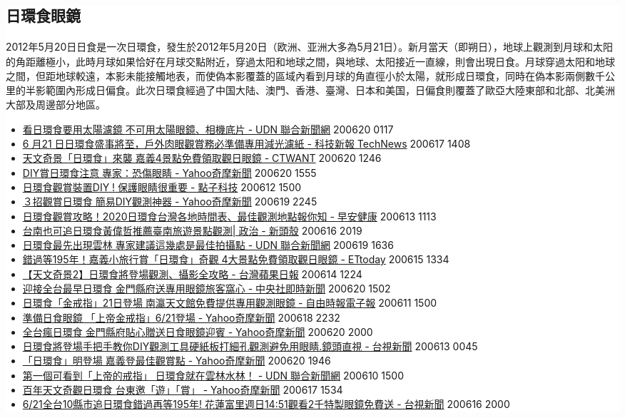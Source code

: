 ## 日環食眼鏡

2012年5月20日日食是一次日環食，發生於2012年5月20日（欧洲、亚洲大多為5月21日）。新月當天（即朔日），地球上觀測到月球和太阳的角距離極小，此時月球如果恰好在月球交點附近，穿過太阳和地球之間，與地球、太阳接近一直線，則會出現日食。月球穿過太阳和地球之間，但距地球較遠，本影未能接觸地表，而使偽本影覆蓋的區域內看到月球的角直徑小於太陽，就形成日環食，同時在偽本影兩側數千公里的半影範圍內形成日偏食。此次日環食經過了中国大陆、澳門、香港、臺灣、日本和美国，日偏食則覆蓋了歐亞大陸東部和北部、北美洲大部及周邊部分地區。
- [看日環食要用太陽濾鏡 不可用太陽眼鏡、相機底片 - UDN 聯合新聞網](https://udn.com/news/story/121421/4648129 "看日環食要用太陽濾鏡 不可用太陽眼鏡、相機底片 - UDN 聯合新聞網") 200620 0117
- [6 月21 日日環食盛事將至，戶外肉眼觀賞務必準備專用減光濾紙 - 科技新報 TechNews](https://technews.tw/2020/06/17/annular-solar-eclipse-chiyi/ "6 月21 日日環食盛事將至，戶外肉眼觀賞務必準備專用減光濾紙 - 科技新報 TechNews") 200617 1408
- [天文奇景「日環食」來襲 嘉義4景點免費領取觀日眼鏡 - CTWANT](https://www.ctwant.com/article/57644 "天文奇景「日環食」來襲 嘉義4景點免費領取觀日眼鏡 - CTWANT") 200620 1246
- [DIY賞日環食注意 專家：恐傷眼睛 - Yahoo奇摩新聞](https://tw.news.yahoo.com/diy%E8%B3%9E%E6%97%A5%E7%92%B0%E9%A3%9F%E6%B3%A8%E6%84%8F-%E5%B0%88%E5%AE%B6-%E6%81%90%E5%82%B7%E7%9C%BC%E7%9D%9B-075520199.html "DIY賞日環食注意 專家：恐傷眼睛 - Yahoo奇摩新聞") 200620 1555
- [日環食觀賞裝置DIY ! 保護眼睛很重要 - 點子科技](https://saydigi-tech.com/2020/06/24098.html "日環食觀賞裝置DIY ! 保護眼睛很重要 - 點子科技") 200612 1500
- [３招觀賞日環食 簡易DIY觀測神器 - Yahoo奇摩新聞](https://tw.news.yahoo.com/%E6%8B%9B%E8%A7%80%E8%B3%9E%E6%97%A5%E7%92%B0%E9%A3%9F-%E7%B0%A1%E6%98%93diy%E8%A7%80%E6%B8%AC%E7%A5%9E%E5%99%A8-144520020.html "３招觀賞日環食 簡易DIY觀測神器 - Yahoo奇摩新聞") 200619 2245
- [日環食觀賞攻略！2020日環食台灣各地時間表、最佳觀測地點報你知 - 早安健康](https://www.edh.tw/article/24516 "日環食觀賞攻略！2020日環食台灣各地時間表、最佳觀測地點報你知 - 早安健康") 200613 1113
- [台南也可追日環食黃偉哲推薦臺南旅遊景點觀測| 政治 - 新頭殼](https://newtalk.tw/news/view/2020-06-16/422378 "台南也可追日環食黃偉哲推薦臺南旅遊景點觀測| 政治 - 新頭殼") 200616 2019
- [日環食最先出現雲林 專家建議這幾處是最佳拍攝點 - UDN 聯合新聞網](https://udn.com/news/story/121421/4646846 "日環食最先出現雲林 專家建議這幾處是最佳拍攝點 - UDN 聯合新聞網") 200619 1636
- [錯過等195年！嘉義小旅行賞「日環食」奇觀 4大景點免費領取觀日眼鏡 - ETtoday](https://travel.ettoday.net/article/1738062.htm "錯過等195年！嘉義小旅行賞「日環食」奇觀 4大景點免費領取觀日眼鏡 - ETtoday") 200615 1334
- [【天文奇景2】日環食將登場觀測、攝影全攻略 - 台灣蘋果日報](https://tw.appledaily.com/life/20200614/PRSIYG4E6VG47UZGCMCKZ6ZTUA/ "【天文奇景2】日環食將登場觀測、攝影全攻略 - 台灣蘋果日報") 200614 1224
- [迎接全台最早日環食 金門縣府送專用眼鏡旅客窩心 - 中央社即時新聞](https://www.cna.com.tw/news/ahel/202006200125.aspx "迎接全台最早日環食 金門縣府送專用眼鏡旅客窩心 - 中央社即時新聞") 200620 1502
- [日環食「金戒指」21日登場 南瀛天文館免費提供專用觀測眼鏡 - 自由時報電子報](https://news.ltn.com.tw/news/life/breakingnews/3194560 "日環食「金戒指」21日登場 南瀛天文館免費提供專用觀測眼鏡 - 自由時報電子報") 200611 1500
- [準備日食眼鏡 「上帝金戒指」6/21登場 - Yahoo奇摩新聞](https://tw.news.yahoo.com/%E6%BA%96%E5%82%99%E6%97%A5%E9%A3%9F%E7%9C%BC%E9%8F%A1-%E4%B8%8A%E5%B8%9D%E9%87%91%E6%88%92%E6%8C%87-6-21%E7%99%BB%E5%A0%B4-055421046.html "準備日食眼鏡 「上帝金戒指」6/21登場 - Yahoo奇摩新聞") 200618 2232
- [全台瘋日環食 金門縣府貼心贈送日食眼鏡迎賓 - Yahoo奇摩新聞](https://tw.news.yahoo.com/%E5%85%A8%E5%8F%B0%E7%98%8B%E6%97%A5%E7%92%B0%E9%A3%9F-%E9%87%91%E9%96%80%E7%B8%A3%E5%BA%9C%E8%B2%BC%E5%BF%83%E8%B4%88%E9%80%81%E6%97%A5%E9%A3%9F%E7%9C%BC%E9%8F%A1%E8%BF%8E%E8%B3%93-120000327.html "全台瘋日環食 金門縣府貼心贈送日食眼鏡迎賓 - Yahoo奇摩新聞") 200620 2000
- [日環食將登場手把手教你DIY觀測工具硬紙板打細孔觀測避免用眼睛.鏡頭直視 - 台視新聞](https://www.ttv.com.tw/news/view/10906120036100M/568 "日環食將登場手把手教你DIY觀測工具硬紙板打細孔觀測避免用眼睛.鏡頭直視 - 台視新聞") 200613 0045
- [「日環食」明登場 嘉義登最佳觀賞點 - Yahoo奇摩新聞](https://tw.news.yahoo.com/%E6%97%A5%E7%92%B0%E9%A3%9F-%E6%98%8E%E7%99%BB%E5%A0%B4-%E5%98%89%E7%BE%A9%E7%99%BB%E6%9C%80%E4%BD%B3%E8%A7%80%E8%B3%9E%E9%BB%9E-114600624.html "「日環食」明登場 嘉義登最佳觀賞點 - Yahoo奇摩新聞") 200620 1946
- [第一個可看到「上帝的戒指」 日環食就在雲林水林！ - UDN 聯合新聞網](https://udn.com/news/story/7326/4625993 "第一個可看到「上帝的戒指」 日環食就在雲林水林！ - UDN 聯合新聞網") 200610 1500
- [百年天文奇觀日環食 台東邀「遊」「賞」 - Yahoo奇摩新聞](https://travel.yahoo.com.tw/%E7%99%BE%E5%B9%B4%E5%A4%A9%E6%96%87%E5%A5%87%E8%A7%80%E6%97%A5%E7%92%B0%E9%A3%9F-%E5%8F%B0%E6%9D%B1%E9%82%80-%E9%81%8A-%E8%B3%9E-072400833.html "百年天文奇觀日環食 台東邀「遊」「賞」 - Yahoo奇摩新聞") 200617 1534
- [6/21全台10縣市追日環食錯過再等195年! 花蓮富里週日14:51觀看2千特製眼鏡免費送 - 台視新聞](https://www.ttv.com.tw/news/view/10906160028900N/573 "6/21全台10縣市追日環食錯過再等195年! 花蓮富里週日14:51觀看2千特製眼鏡免費送 - 台視新聞") 200616 2000

